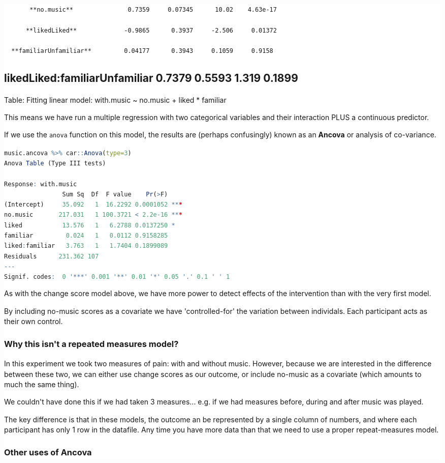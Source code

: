            **no.music**               0.7359     0.07345      10.02    4.63e-17  

          **likedLiked**             -0.9865      0.3937     -2.506     0.01372  

      **familiarUnfamiliar**         0.04177      0.3943     0.1059     0.9158   

 **likedLiked:familiarUnfamiliar**    0.7379      0.5593      1.319     0.1899   
---------------------------------------------------------------------------------

Table: Fitting linear model: with.music ~ no.music + liked * familiar

This means we have run a multiple regression with two categorical variables and their interaction PLUS a continuous predictor.

If we use the `anova` function on this model, the results are (perhaps confusingly) known as an **Ancova** or analysis of co-variance.


```r
music.ancova %>% car::Anova(type=3)
Anova Table (Type III tests)

Response: with.music
                Sum Sq  Df  F value    Pr(>F)    
(Intercept)     35.092   1  16.2292 0.0001052 ***
no.music       217.031   1 100.3721 < 2.2e-16 ***
liked           13.576   1   6.2788 0.0137250 *  
familiar         0.024   1   0.0112 0.9158285    
liked:familiar   3.763   1   1.7404 0.1899089    
Residuals      231.362 107                       
---
Signif. codes:  0 '***' 0.001 '**' 0.01 '*' 0.05 '.' 0.1 ' ' 1
```

As with the change score model above, we have more power to detect effects of the intervention than with the very first model.

By including no-music scores as a covariate we have 'controlled-for' the variation between individals. Each participant acts as their own control.


### Why this isn't a repeated measures model?

In this experiment we took two measures of pain: with and without music. However, because we are interested in the difference between these two, we can either use change scores as our outcome, or include no-music as a covariate (which amounts to much the same thing).

We couldn't have done this if we had taken 3 measures... e.g. if we had measures before, during and after music was played.

The key difference is that in these models, the outcome  an be represented by a single column of numbers, and where each participant has only 1 row in the datafile. Any time you have more data than that we need to use a proper repeat-measures model.




### Other uses of Ancova
